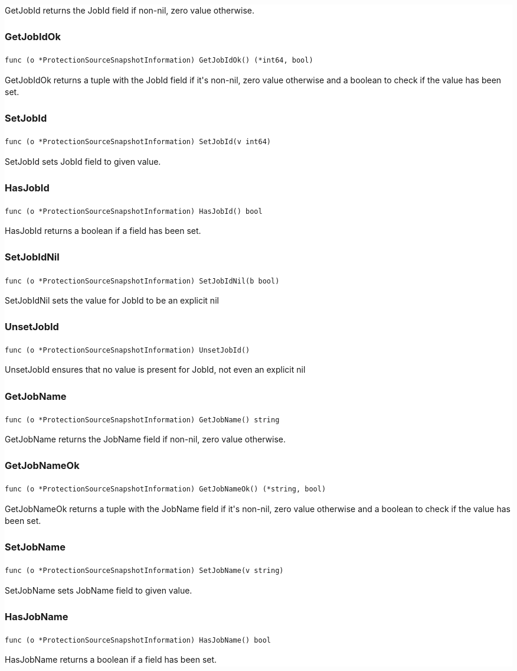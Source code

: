 GetJobId returns the JobId field if non-nil, zero value otherwise.

### GetJobIdOk

`func (o *ProtectionSourceSnapshotInformation) GetJobIdOk() (*int64, bool)`

GetJobIdOk returns a tuple with the JobId field if it's non-nil, zero value otherwise
and a boolean to check if the value has been set.

### SetJobId

`func (o *ProtectionSourceSnapshotInformation) SetJobId(v int64)`

SetJobId sets JobId field to given value.

### HasJobId

`func (o *ProtectionSourceSnapshotInformation) HasJobId() bool`

HasJobId returns a boolean if a field has been set.

### SetJobIdNil

`func (o *ProtectionSourceSnapshotInformation) SetJobIdNil(b bool)`

 SetJobIdNil sets the value for JobId to be an explicit nil

### UnsetJobId
`func (o *ProtectionSourceSnapshotInformation) UnsetJobId()`

UnsetJobId ensures that no value is present for JobId, not even an explicit nil
### GetJobName

`func (o *ProtectionSourceSnapshotInformation) GetJobName() string`

GetJobName returns the JobName field if non-nil, zero value otherwise.

### GetJobNameOk

`func (o *ProtectionSourceSnapshotInformation) GetJobNameOk() (*string, bool)`

GetJobNameOk returns a tuple with the JobName field if it's non-nil, zero value otherwise
and a boolean to check if the value has been set.

### SetJobName

`func (o *ProtectionSourceSnapshotInformation) SetJobName(v string)`

SetJobName sets JobName field to given value.

### HasJobName

`func (o *ProtectionSourceSnapshotInformation) HasJobName() bool`

HasJobName returns a boolean if a field has been set.

